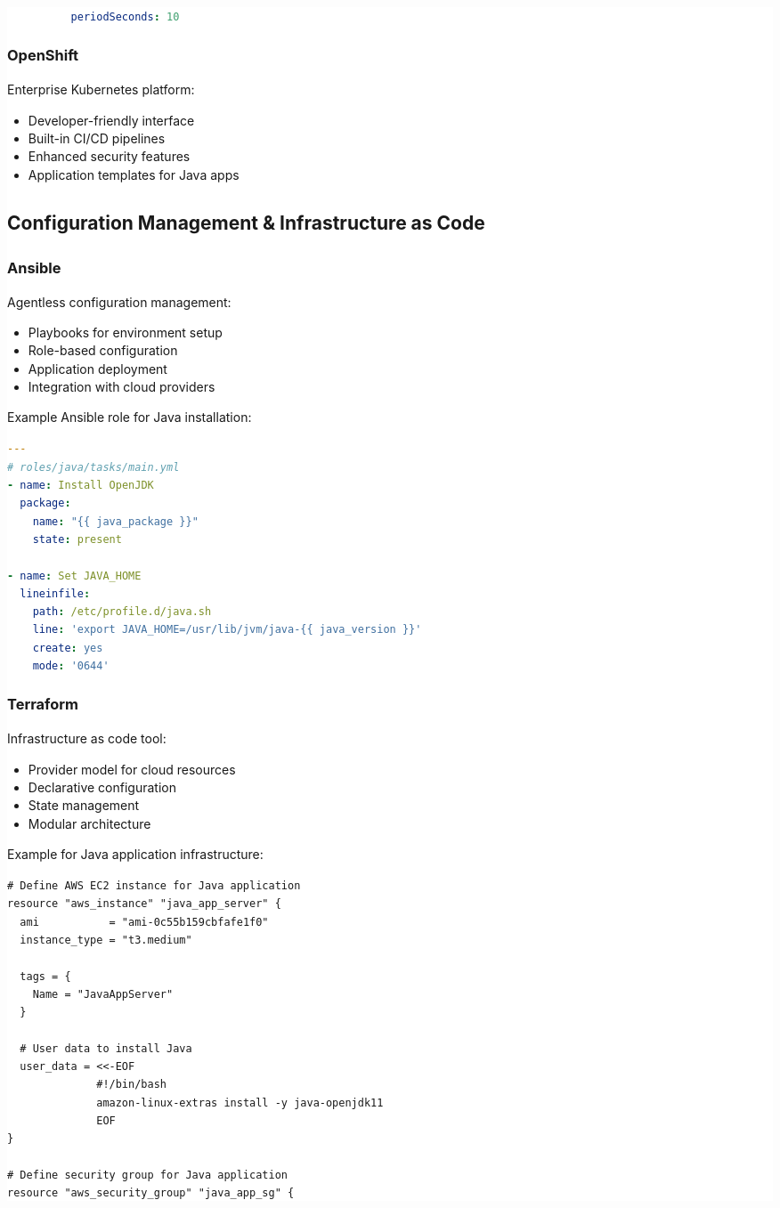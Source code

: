 ```yaml
          periodSeconds: 10
```

### OpenShift
Enterprise Kubernetes platform:
- Developer-friendly interface
- Built-in CI/CD pipelines
- Enhanced security features
- Application templates for Java apps

## Configuration Management & Infrastructure as Code

### Ansible
Agentless configuration management:
- Playbooks for environment setup
- Role-based configuration
- Application deployment
- Integration with cloud providers

Example Ansible role for Java installation:
```yaml
---
# roles/java/tasks/main.yml
- name: Install OpenJDK
  package:
    name: "{{ java_package }}"
    state: present

- name: Set JAVA_HOME
  lineinfile:
    path: /etc/profile.d/java.sh
    line: 'export JAVA_HOME=/usr/lib/jvm/java-{{ java_version }}'
    create: yes
    mode: '0644'
```

### Terraform
Infrastructure as code tool:
- Provider model for cloud resources
- Declarative configuration
- State management
- Modular architecture

Example for Java application infrastructure:
```hcl
# Define AWS EC2 instance for Java application
resource "aws_instance" "java_app_server" {
  ami           = "ami-0c55b159cbfafe1f0"
  instance_type = "t3.medium"
  
  tags = {
    Name = "JavaAppServer"
  }
  
  # User data to install Java
  user_data = <<-EOF
              #!/bin/bash
              amazon-linux-extras install -y java-openjdk11
              EOF
}

# Define security group for Java application
resource "aws_security_group" "java_app_sg" {
```